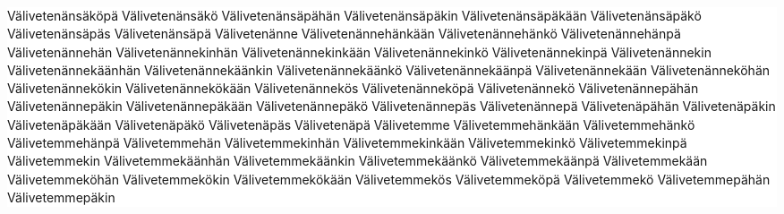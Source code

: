 Välivetenänsäköpä
Välivetenänsäkö
Välivetenänsäpähän
Välivetenänsäpäkin
Välivetenänsäpäkään
Välivetenänsäpäkö
Välivetenänsäpäs
Välivetenänsäpä
Välivetenänne
Välivetenännehänkään
Välivetenännehänkö
Välivetenännehänpä
Välivetenännehän
Välivetenännekinhän
Välivetenännekinkään
Välivetenännekinkö
Välivetenännekinpä
Välivetenännekin
Välivetenännekäänhän
Välivetenännekäänkin
Välivetenännekäänkö
Välivetenännekäänpä
Välivetenännekään
Välivetenänneköhän
Välivetenännekökin
Välivetenännekökään
Välivetenännekös
Välivetenänneköpä
Välivetenännekö
Välivetenännepähän
Välivetenännepäkin
Välivetenännepäkään
Välivetenännepäkö
Välivetenännepäs
Välivetenännepä
Välivetenäpähän
Välivetenäpäkin
Välivetenäpäkään
Välivetenäpäkö
Välivetenäpäs
Välivetenäpä
Välivetemme
Välivetemmehänkään
Välivetemmehänkö
Välivetemmehänpä
Välivetemmehän
Välivetemmekinhän
Välivetemmekinkään
Välivetemmekinkö
Välivetemmekinpä
Välivetemmekin
Välivetemmekäänhän
Välivetemmekäänkin
Välivetemmekäänkö
Välivetemmekäänpä
Välivetemmekään
Välivetemmeköhän
Välivetemmekökin
Välivetemmekökään
Välivetemmekös
Välivetemmeköpä
Välivetemmekö
Välivetemmepähän
Välivetemmepäkin